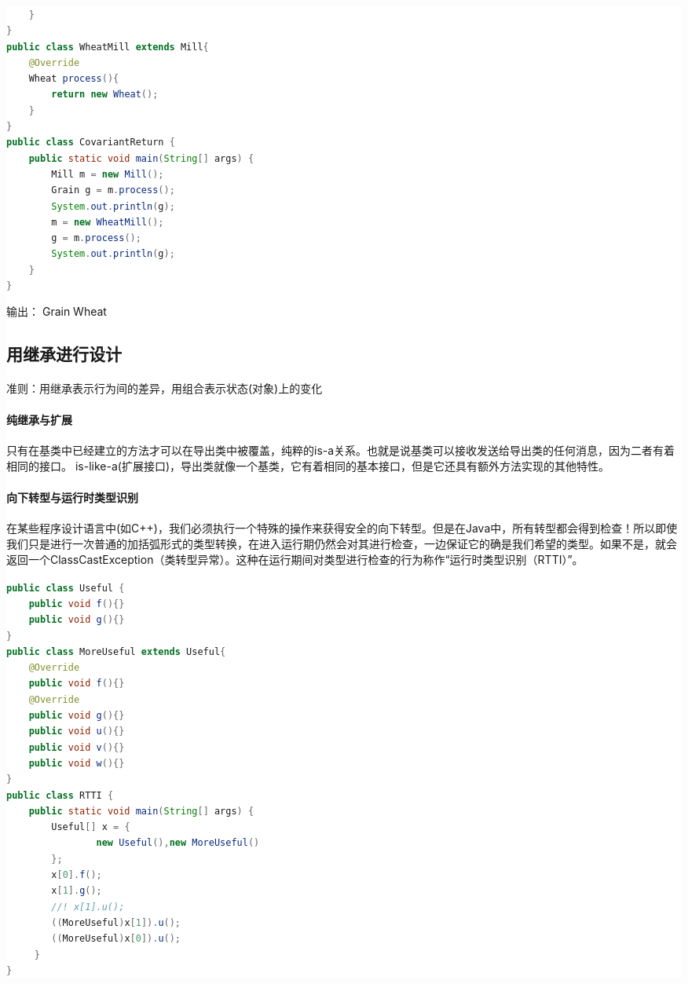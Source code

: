 ```java
    }
}
public class WheatMill extends Mill{
    @Override
    Wheat process(){
        return new Wheat();
    }
}
public class CovariantReturn {
    public static void main(String[] args) {
        Mill m = new Mill();
        Grain g = m.process();
        System.out.println(g);
        m = new WheatMill();
        g = m.process();
        System.out.println(g);
    }
}
```

输出：  Grain  Wheat

## 用继承进行设计

准则：用继承表示行为间的差异，用组合表示状态(对象)上的变化

#### 纯继承与扩展

只有在基类中已经建立的方法才可以在导出类中被覆盖，纯粹的is-a关系。也就是说基类可以接收发送给导出类的任何消息，因为二者有着相同的接口。  is-like-a(扩展接口)，导出类就像一个基类，它有着相同的基本接口，但是它还具有额外方法实现的其他特性。

#### 向下转型与运行时类型识别

在某些程序设计语言中(如C++)，我们必须执行一个特殊的操作来获得安全的向下转型。但是在Java中，所有转型都会得到检查！所以即使我们只是进行一次普通的加括弧形式的类型转换，在进入运行期仍然会对其进行检查，一边保证它的确是我们希望的类型。如果不是，就会返回一个ClassCastException（类转型异常）。这种在运行期间对类型进行检查的行为称作“运行时类型识别（RTTI）”。

```java
public class Useful {
    public void f(){}
    public void g(){}
}
public class MoreUseful extends Useful{
    @Override
    public void f(){}
    @Override
    public void g(){}
    public void u(){}
    public void v(){}
    public void w(){}
}
public class RTTI {
    public static void main(String[] args) {
        Useful[] x = {
                new Useful(),new MoreUseful()
        };
        x[0].f();
        x[1].g();
        //! x[1].u();
        ((MoreUseful)x[1]).u();
        ((MoreUseful)x[0]).u();
     }
}
```
